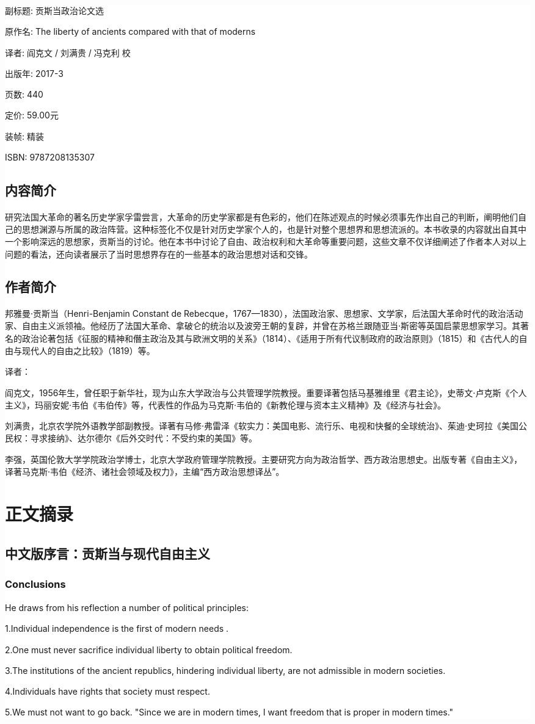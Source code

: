 副标题: 贡斯当政治论文选

原作名: The liberty of ancients compared with that of moderns

译者: 阎克文 / 刘满贵 / 冯克利 校

出版年: 2017-3

页数: 440

定价: 59.00元

装帧: 精装

ISBN: 9787208135307

## 内容简介

研究法国大革命的著名历史学家孚雷尝言，大革命的历史学家都是有色彩的，他们在陈述观点的时候必须事先作出自己的判断，阐明他们自己的思想渊源与所属的政治阵营。这种标签化不仅是针对历史学家个人的，也是针对整个思想界和思想流派的。本书收录的内容就出自其中一个影响深远的思想家，贡斯当的讨论。他在本书中讨论了自由、政治权利和大革命等重要问题，这些文章不仅详细阐述了作者本人对以上问题的看法，还向读者展示了当时思想界存在的一些基本的政治思想对话和交锋。

## 作者简介

邦雅曼·贡斯当（Henri-Benjamin Constant de Rebecque，1767—1830），法国政治家、思想家、文学家，后法国大革命时代的政治活动家、自由主义派领袖。他经历了法国大革命、拿破仑的统治以及波旁王朝的复辟，并曾在苏格兰跟随亚当·斯密等英国启蒙思想家学习。其著名的政治论著包括《征服的精神和僭主政治及其与欧洲文明的关系》（1814）、《适用于所有代议制政府的政治原则》（1815）和《古代人的自由与现代人的自由之比较》（1819）等。

译者：

阎克文，1956年生，曾任职于新华社，现为山东大学政治与公共管理学院教授。重要译著包括马基雅维里《君主论》，史蒂文·卢克斯《个人主义》，玛丽安妮·韦伯《韦伯传》等，代表性的作品为马克斯·韦伯的《新教伦理与资本主义精神》及《经济与社会》。

刘满贵，北京农学院外语教学部副教授。译著有马修·弗雷泽《软实力：美国电影、流行乐、电视和快餐的全球统治》、茱迪·史珂拉《美国公民权：寻求接纳》、达尔德尔《后外交时代：不受约束的美国》等。

李强，英国伦敦大学学院政治学博士，北京大学政府管理学院教授。主要研究方向为政治哲学、西方政治思想史。出版专著《自由主义》，译著马克斯·韦伯《经济、诸社会领域及权力》，主编“西方政治思想译丛”。

# 正文摘录

## 中文版序言：贡斯当与现代自由主义

### Conclusions

He draws from his reflection a number of political principles:

1.Individual independence is the first of modern needs .

2.One must never sacrifice individual liberty to obtain political freedom.

3.The institutions of the ancient republics, hindering individual liberty, are not admissible in modern societies.

4.Individuals have rights that society must respect.

5.We must not want to go back. "Since we are in modern times, I want freedom that is proper in modern times."

